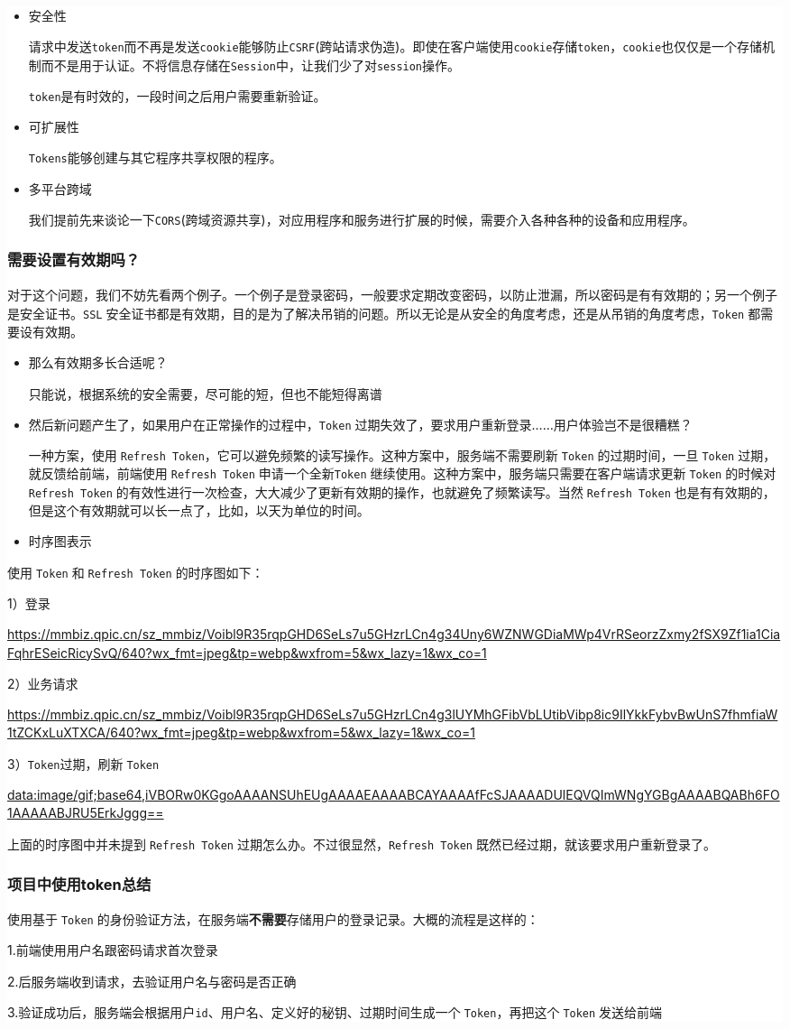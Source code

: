 - 安全性

  请求中发送`token`而不再是发送`cookie`能够防止`CSRF`(跨站请求伪造)。即使在客户端使用`cookie`存储`token`，`cookie`也仅仅是一个存储机制而不是用于认证。不将信息存储在`Session`中，让我们少了对`session`操作。

  `token`是有时效的，一段时间之后用户需要重新验证。

- 可扩展性

  `Tokens`能够创建与其它程序共享权限的程序。

- 多平台跨域

  我们提前先来谈论一下`CORS`(跨域资源共享)，对应用程序和服务进行扩展的时候，需要介入各种各种的设备和应用程序。

### **需要设置有效期吗？**

对于这个问题，我们不妨先看两个例子。一个例子是登录密码，一般要求定期改变密码，以防止泄漏，所以密码是有有效期的；另一个例子是安全证书。`SSL` 安全证书都是有效期，目的是为了解决吊销的问题。所以无论是从安全的角度考虑，还是从吊销的角度考虑，`Token` 都需要设有效期。

- 那么有效期多长合适呢？

  只能说，根据系统的安全需要，尽可能的短，但也不能短得离谱

- 然后新问题产生了，如果用户在正常操作的过程中，`Token` 过期失效了，要求用户重新登录……用户体验岂不是很糟糕？

  一种方案，使用 `Refresh Token`，它可以避免频繁的读写操作。这种方案中，服务端不需要刷新 `Token` 的过期时间，一旦 `Token` 过期，就反馈给前端，前端使用 `Refresh Token` 申请一个全新`Token` 继续使用。这种方案中，服务端只需要在客户端请求更新 `Token` 的时候对 `Refresh Token` 的有效性进行一次检查，大大减少了更新有效期的操作，也就避免了频繁读写。当然 `Refresh Token` 也是有有效期的，但是这个有效期就可以长一点了，比如，以天为单位的时间。

- 时序图表示

使用 `Token` 和 `Refresh Token` 的时序图如下：

1）登录

https://mmbiz.qpic.cn/sz_mmbiz/Voibl9R35rqpGHD6SeLs7u5GHzrLCn4g34Uny6WZNWGDiaMWp4VrRSeorzZxmy2fSX9Zf1ia1CiaFqhrESeicRicySvQ/640?wx_fmt=jpeg&tp=webp&wxfrom=5&wx_lazy=1&wx_co=1

2）业务请求

https://mmbiz.qpic.cn/sz_mmbiz/Voibl9R35rqpGHD6SeLs7u5GHzrLCn4g3lUYMhGFibVbLUtibVibp8ic9IlYkkFybvBwUnS7fhmfiaW1tZCKxLuXTXCA/640?wx_fmt=jpeg&tp=webp&wxfrom=5&wx_lazy=1&wx_co=1

3）`Token`过期，刷新 `Token`

[data:image/gif;base64,iVBORw0KGgoAAAANSUhEUgAAAAEAAAABCAYAAAAfFcSJAAAADUlEQVQImWNgYGBgAAAABQABh6FO1AAAAABJRU5ErkJggg==](data:image/gif;base64,iVBORw0KGgoAAAANSUhEUgAAAAEAAAABCAYAAAAfFcSJAAAADUlEQVQImWNgYGBgAAAABQABh6FO1AAAAABJRU5ErkJggg==)

上面的时序图中并未提到 `Refresh Token` 过期怎么办。不过很显然，`Refresh Token` 既然已经过期，就该要求用户重新登录了。

### **项目中使用token总结**

使用基于 `Token` 的身份验证方法，在服务端**不需要**存储用户的登录记录。大概的流程是这样的：

1.前端使用用户名跟密码请求首次登录

2.后服务端收到请求，去验证用户名与密码是否正确

3.验证成功后，服务端会根据用户`id`、用户名、定义好的秘钥、过期时间生成一个 `Token`，再把这个 `Token` 发送给前端
